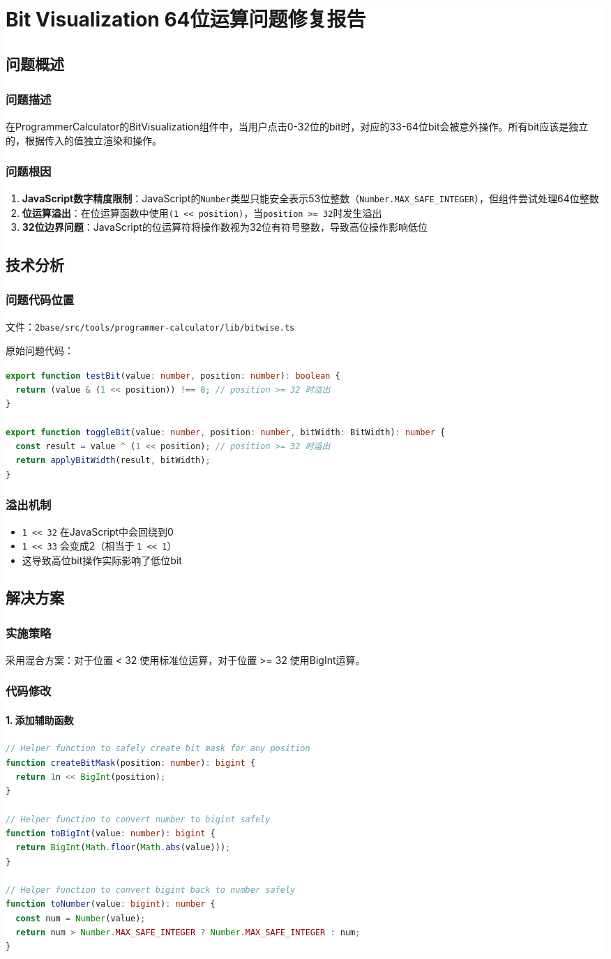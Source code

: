 # Bit Visualization 64位运算问题修复报告

## 问题概述

### 问题描述
在ProgrammerCalculator的BitVisualization组件中，当用户点击0-32位的bit时，对应的33-64位bit会被意外操作。所有bit应该是独立的，根据传入的值独立渲染和操作。

### 问题根因
1. **JavaScript数字精度限制**：JavaScript的`Number`类型只能安全表示53位整数（`Number.MAX_SAFE_INTEGER`），但组件尝试处理64位整数
2. **位运算溢出**：在位运算函数中使用`(1 << position)`，当`position >= 32`时发生溢出
3. **32位边界问题**：JavaScript的位运算符将操作数视为32位有符号整数，导致高位操作影响低位

## 技术分析

### 问题代码位置
文件：`2base/src/tools/programmer-calculator/lib/bitwise.ts`

原始问题代码：
```typescript
export function testBit(value: number, position: number): boolean {
  return (value & (1 << position)) !== 0; // position >= 32 时溢出
}

export function toggleBit(value: number, position: number, bitWidth: BitWidth): number {
  const result = value ^ (1 << position); // position >= 32 时溢出
  return applyBitWidth(result, bitWidth);
}
```

### 溢出机制
- `1 << 32` 在JavaScript中会回绕到0
- `1 << 33` 会变成2（相当于 `1 << 1`）
- 这导致高位bit操作实际影响了低位bit

## 解决方案

### 实施策略
采用混合方案：对于位置 < 32 使用标准位运算，对于位置 >= 32 使用BigInt运算。

### 代码修改

#### 1. 添加辅助函数
```typescript
// Helper function to safely create bit mask for any position
function createBitMask(position: number): bigint {
  return 1n << BigInt(position);
}

// Helper function to convert number to bigint safely
function toBigInt(value: number): bigint {
  return BigInt(Math.floor(Math.abs(value)));
}

// Helper function to convert bigint back to number safely
function toNumber(value: bigint): number {
  const num = Number(value);
  return num > Number.MAX_SAFE_INTEGER ? Number.MAX_SAFE_INTEGER : num;
}
```